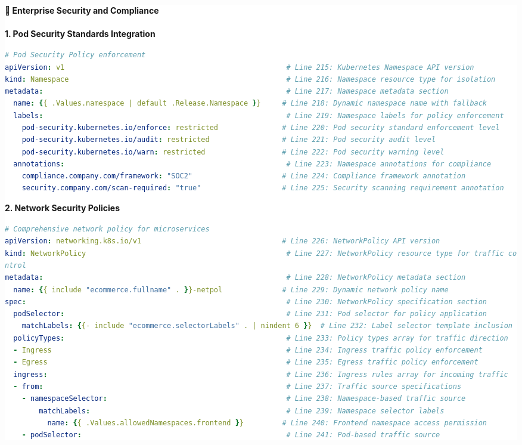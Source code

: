 #### **🔐 Enterprise Security and Compliance**

**1. Pod Security Standards Integration**
```yaml
# Pod Security Policy enforcement
apiVersion: v1                                                    # Line 215: Kubernetes Namespace API version
kind: Namespace                                                   # Line 216: Namespace resource type for isolation
metadata:                                                         # Line 217: Namespace metadata section
  name: {{ .Values.namespace | default .Release.Namespace }}     # Line 218: Dynamic namespace name with fallback
  labels:                                                         # Line 219: Namespace labels for policy enforcement
    pod-security.kubernetes.io/enforce: restricted               # Line 220: Pod security standard enforcement level
    pod-security.kubernetes.io/audit: restricted                 # Line 221: Pod security audit level
    pod-security.kubernetes.io/warn: restricted                  # Line 222: Pod security warning level
  annotations:                                                    # Line 223: Namespace annotations for compliance
    compliance.company.com/framework: "SOC2"                     # Line 224: Compliance framework annotation
    security.company.com/scan-required: "true"                   # Line 225: Security scanning requirement annotation
```

**2. Network Security Policies**
```yaml
# Comprehensive network policy for microservices
apiVersion: networking.k8s.io/v1                                 # Line 226: NetworkPolicy API version
kind: NetworkPolicy                                               # Line 227: NetworkPolicy resource type for traffic control
metadata:                                                         # Line 228: NetworkPolicy metadata section
  name: {{ include "ecommerce.fullname" . }}-netpol              # Line 229: Dynamic network policy name
spec:                                                             # Line 230: NetworkPolicy specification section
  podSelector:                                                    # Line 231: Pod selector for policy application
    matchLabels: {{- include "ecommerce.selectorLabels" . | nindent 6 }}  # Line 232: Label selector template inclusion
  policyTypes:                                                    # Line 233: Policy types array for traffic direction
  - Ingress                                                       # Line 234: Ingress traffic policy enforcement
  - Egress                                                        # Line 235: Egress traffic policy enforcement
  ingress:                                                        # Line 236: Ingress rules array for incoming traffic
  - from:                                                         # Line 237: Traffic source specifications
    - namespaceSelector:                                          # Line 238: Namespace-based traffic source
        matchLabels:                                              # Line 239: Namespace selector labels
          name: {{ .Values.allowedNamespaces.frontend }}         # Line 240: Frontend namespace access permission
    - podSelector:                                                # Line 241: Pod-based traffic source
```